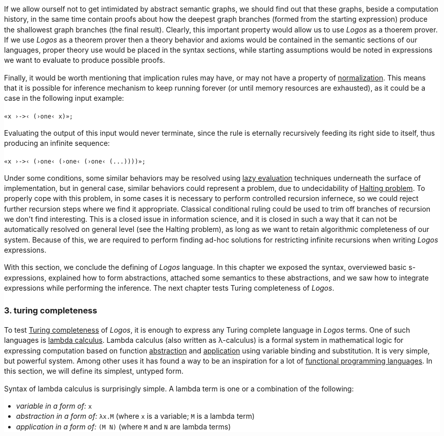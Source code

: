 If we allow ourself not to get intimidated by abstract semantic graphs, we should find out that these graphs, beside a computation history, in the same time contain proofs about how the deepest graph branches (formed from the starting expression) produce the shallowest graph branches (the final result). Clearly, this important property would allow us to use *Logos* as a thoerem prover. If we use *Logos* as a theorem prover then a theory behavior and axioms would be contained in the semantic sections of our languages, proper theory use would be placed in the syntax sections, while starting assumptions would be noted in expressions we want to evaluate to produce possible proofs.

Finally, it would be worth mentioning that implication rules may have, or may not have a property of [normalization](https://en.wikipedia.org/wiki/Normalization_property_(abstract_rewriting)). This means that it is possible for inference mechanism to keep running forever (or until memory resources are exhausted), as it could be a case in the following input example:

    «x ›->‹ (›one‹ x)»;

Evaluating the output of this input would never terminate, since the rule is eternally recursively feeding its right side to itself, thus producing an infinite sequence:

    «x ›->‹ (›one‹ (›one‹ (›one‹ (...))))»;

Under some conditions, some similar behaviors may be resolved using [lazy evaluation](https://en.wikipedia.org/wiki/Lazy_evaluation) techniques underneath the surface of implementation, but in general case, similar behaviors could represent a problem, due to undecidability of [Halting problem](https://en.wikipedia.org/wiki/Halting_problem). To properly cope with this problem, in some cases it is necessary to perform controlled recursion infernece, so we could reject further recursion steps where we find it appropriate. Classical conditional ruling could be used to trim off branches of recursion we don't find interesting. This is a closed issue in information science, and it is closed in such a way that it can not be automatically resolved on general level (see the Halting problem), as long as we want to retain algorithmic completeness of our system. Because of this, we are required to perform finding ad-hoc solutions for restricting infinite recursions when writing *Logos* expressions.

With this section, we conclude the defining of *Logos* language. In this chapter we exposed the syntax, overviewed basic s-expressions, explained how to form abstractions, attached some semantics to these abstractions, and we saw how to integrate expressions while performing the inference. The next chapter tests Turing completeness of *Logos*.

### 3. turing completeness

To test [Turing completeness](https://en.wikipedia.org/wiki/Turing_completeness) of *Logos*, it is enough to express any Turing complete language in *Logos* terms. One of such languages is [lambda calculus](https://en.wikipedia.org/wiki/Lambda_calculus). Lambda calculus (also written as λ-calculus) is a formal system in mathematical logic for expressing computation based on function [abstraction](https://en.wikipedia.org/wiki/Abstraction_(computer_science)) and [application](https://en.wikipedia.org/wiki/Function_application) using variable binding and substitution. It is very simple, but powerful system. Among other uses it has found a way to be an inspiration for a lot of [functional programming languages](https://en.wikipedia.org/wiki/Functional_programming). In this section, we will define its simplest, untyped form.

Syntax of lambda calculus is surprisingly simple. A lambda term is one or a combination of the following:

- *variable in a form of:* `x`
- *abstraction in a form of:* `λx.M` (where `x` is a variable; `M` is a lambda term)
- *application in a form of:* `(M N)` (where `M` and `N` are lambda terms)
